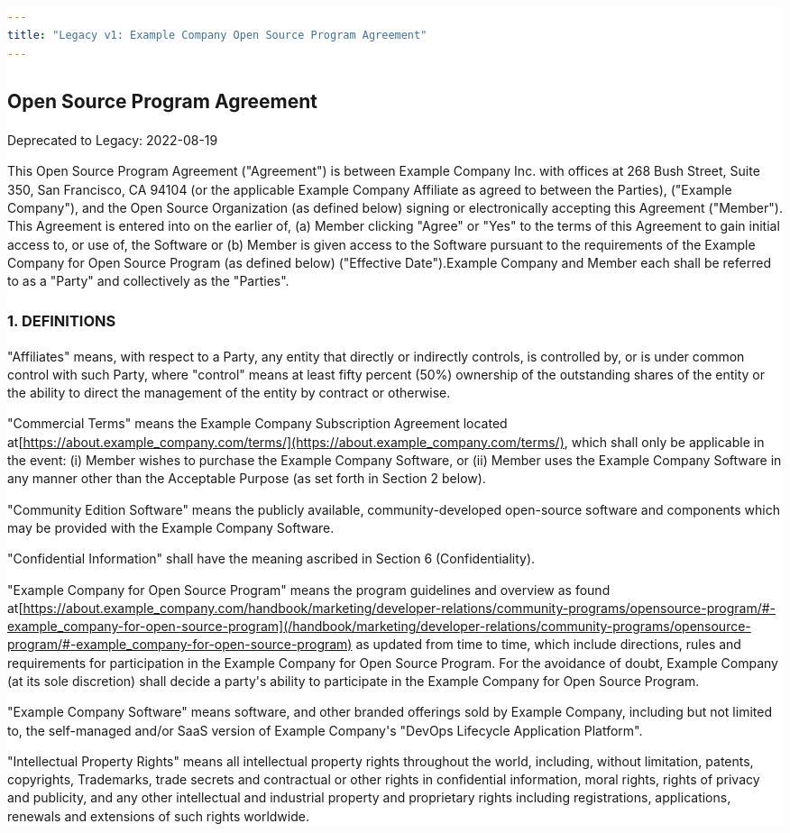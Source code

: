```yaml
---
title: "Legacy v1: Example Company Open Source Program Agreement"
---
```


## **Open Source Program Agreement**

Deprecated to Legacy: 2022-08-19

This Open Source Program Agreement ("Agreement") is between Example Company Inc. with offices at 268 Bush Street, Suite 350, San Francisco, CA 94104 (or the applicable Example Company Affiliate as agreed to between the Parties), ("Example Company"), and the Open Source Organization (as defined below) signing or electronically accepting this Agreement ("Member"). This Agreement is entered into on the earlier of, (a) Member clicking "Agree" or "Yes" to the terms of this Agreement to gain initial access to, or use of, the Software or (b) Member is given access to the Software pursuant to the requirements of the Example Company for Open Source Program (as defined below) ("Effective Date").Example Company and Member each shall be referred to as a "Party" and collectively as the "Parties".

### **1. DEFINITIONS**

"Affiliates" means, with respect to a Party, any entity that directly or indirectly controls, is controlled by, or is under common control with such Party, where "control" means at least fifty percent (50%) ownership of the outstanding shares of the entity or the ability to direct the management of the entity by contract or otherwise.

"Commercial Terms" means the Example Company Subscription Agreement located at[https://about.example_company.com/terms/](https://about.example_company.com/terms/), which shall only be applicable in the event: (i) Member wishes to purchase the Example Company Software, or (ii) Member uses the Example Company Software in any manner other than the Acceptable Purpose (as set forth in Section 2 below).

"Community Edition Software" means the publicly available, community-developed open-source software and components which may be provided with the Example Company Software.

"Confidential Information" shall have the meaning ascribed in Section 6 (Confidentiality).

"Example Company for Open Source Program" means the program guidelines and overview as found at[https://about.example_company.com/handbook/marketing/developer-relations/community-programs/opensource-program/#-example_company-for-open-source-program](/handbook/marketing/developer-relations/community-programs/opensource-program/#-example_company-for-open-source-program) as updated from time to time, which include directions, rules and requirements for participation in the Example Company for Open Source Program. For the avoidance of doubt, Example Company (at its sole discretion) shall decide a party's ability to participate in the Example Company for Open Source Program.

"Example Company Software" means software, and other branded offerings sold by Example Company, including but not limited to, the self-managed and/or SaaS version of Example Company's "DevOps Lifecycle Application Platform".

"Intellectual Property Rights" means all intellectual property rights throughout the world, including, without limitation, patents, copyrights, Trademarks, trade secrets and contractual or other rights in confidential information, moral rights, rights of privacy and publicity, and any other intellectual and industrial property and proprietary rights including registrations, applications, renewals and extensions of such rights worldwide.
